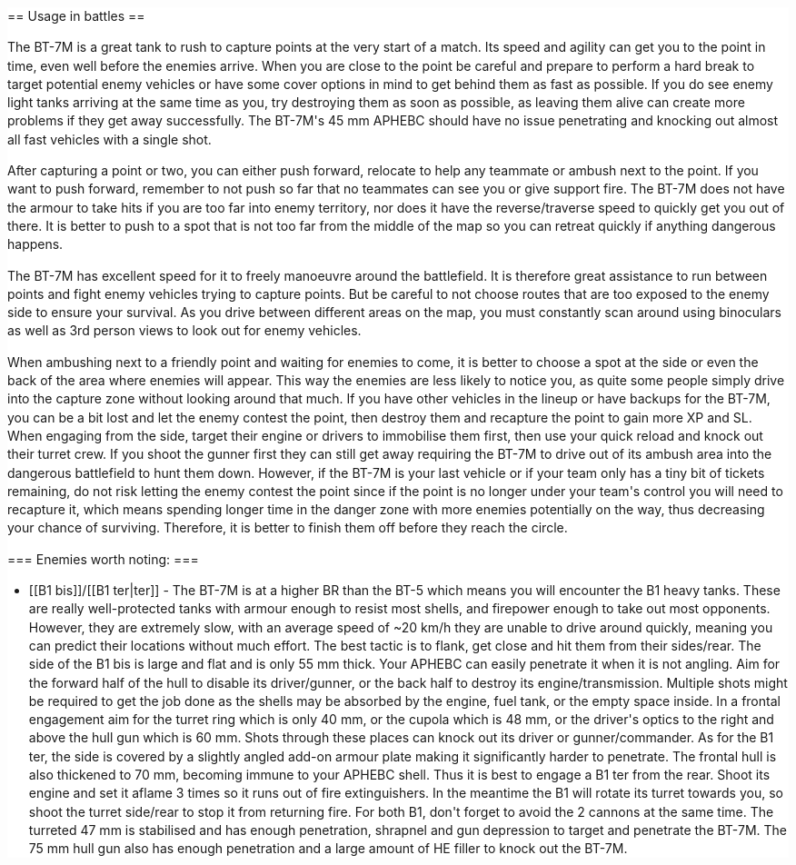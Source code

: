 == Usage in battles ==


The BT-7M is a great tank to rush to capture points at the very start of a match. Its speed and agility can get you to the point in time, even well before the enemies arrive. When you are close to the point be careful and prepare to perform a hard break to target potential enemy vehicles or have some cover options in mind to get behind them as fast as possible. If you do see enemy light tanks arriving at the same time as you, try destroying them as soon as possible, as leaving them alive can create more problems if they get away successfully. The BT-7M's 45 mm APHEBC should have no issue penetrating and knocking out almost all fast vehicles with a single shot. 

After capturing a point or two, you can either push forward, relocate to help any teammate or ambush next to the point. If you want to push forward, remember to not push so far that no teammates can see you or give support fire. The BT-7M does not have the armour to take hits if you are too far into enemy territory, nor does it have the reverse/traverse speed to quickly get you out of there. It is better to push to a spot that is not too far from the middle of the map so you can retreat quickly if anything dangerous happens. 

The BT-7M has excellent speed for it to freely manoeuvre around the battlefield. It is therefore great assistance to run between points and fight enemy vehicles trying to capture points. But be careful to not choose routes that are too exposed to the enemy side to ensure your survival. As you drive between different areas on the map, you must constantly scan around using binoculars as well as 3rd person views to look out for enemy vehicles. 

When ambushing next to a friendly point and waiting for enemies to come, it is better to choose a spot at the side or even the back of the area where enemies will appear. This way the enemies are less likely to notice you, as quite some people simply drive into the capture zone without looking around that much. If you have other vehicles in the lineup or have backups for the BT-7M, you can be a bit lost and let the enemy contest the point, then destroy them and recapture the point to gain more XP and SL. When engaging from the side, target their engine or drivers to immobilise them first, then use your quick reload and knock out their turret crew. If you shoot the gunner first they can still get away requiring the BT-7M to drive out of its ambush area into the dangerous battlefield to hunt them down. However, if the BT-7M is your last vehicle or if your team only has a tiny bit of tickets remaining, do not risk letting the enemy contest the point since if the point is no longer under your team's control you will need to recapture it, which means spending longer time in the danger zone with more enemies potentially on the way, thus decreasing your chance of surviving. Therefore, it is better to finish them off before they reach the circle. 

=== Enemies worth noting: ===

* [[B1 bis]]/[[B1 ter|ter]] - The BT-7M is at a higher BR than the BT-5 which means you will encounter the B1 heavy tanks. These are really well-protected tanks with armour enough to resist most shells, and firepower enough to take out most opponents. However, they are extremely slow, with an average speed of ~20 km/h they are unable to drive around quickly, meaning you can predict their locations without much effort. The best tactic is to flank, get close and hit them from their sides/rear. The side of the B1 bis is large and flat and is only 55 mm thick. Your APHEBC can easily penetrate it when it is not angling. Aim for the forward half of the hull to disable its driver/gunner, or the back half to destroy its engine/transmission. Multiple shots might be required to get the job done as the shells may be absorbed by the engine, fuel tank, or the empty space inside. In a frontal engagement aim for the turret ring which is only 40 mm, or the cupola which is 48 mm, or the driver's optics to the right and above the hull gun which is 60 mm. Shots through these places can knock out its driver or gunner/commander. As for the B1 ter, the side is covered by a slightly angled add-on armour plate making it significantly harder to penetrate. The frontal hull is also thickened to 70 mm, becoming immune to your APHEBC shell. Thus it is best to engage a B1 ter from the rear. Shoot its engine and set it aflame 3 times so it runs out of fire extinguishers. In the meantime the B1 will rotate its turret towards you, so shoot the turret side/rear to stop it from returning fire. For both B1, don't forget to avoid the 2 cannons at the same time. The turreted 47 mm is stabilised and has enough penetration, shrapnel and gun depression to target and penetrate the BT-7M. The 75 mm hull gun also has enough penetration and a large amount of HE filler to knock out the BT-7M. 